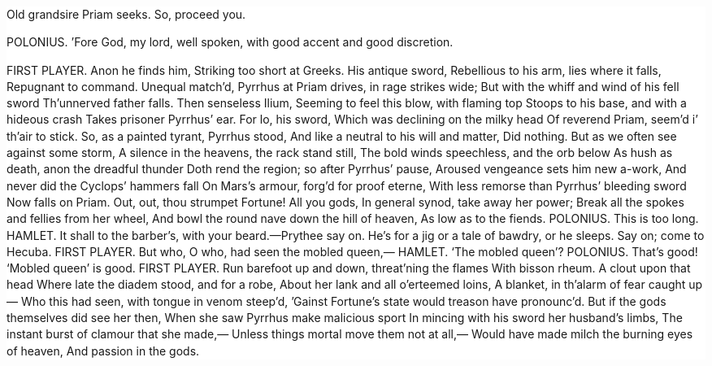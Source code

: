   Old grandsire Priam seeks.
So, proceed you.

POLONIUS.
’Fore God, my lord, well spoken, with good accent and good discretion.

FIRST PLAYER.
  Anon he finds him,
  Striking too short at Greeks. His antique sword,
  Rebellious to his arm, lies where it falls,
  Repugnant to command. Unequal match’d,
  Pyrrhus at Priam drives, in rage strikes wide;
  But with the whiff and wind of his fell sword
  Th’unnerved father falls. Then senseless Ilium,
  Seeming to feel this blow, with flaming top
  Stoops to his base, and with a hideous crash
  Takes prisoner Pyrrhus’ ear. For lo, his sword,
  Which was declining on the milky head
  Of reverend Priam, seem’d i’ th’air to stick.
  So, as a painted tyrant, Pyrrhus stood,
  And like a neutral to his will and matter,
  Did nothing.
  But as we often see against some storm,
  A silence in the heavens, the rack stand still,
  The bold winds speechless, and the orb below
  As hush as death, anon the dreadful thunder
  Doth rend the region; so after Pyrrhus’ pause,
  Aroused vengeance sets him new a-work,
  And never did the Cyclops’ hammers fall
  On Mars’s armour, forg’d for proof eterne,
  With less remorse than Pyrrhus’ bleeding sword
  Now falls on Priam.
  Out, out, thou strumpet Fortune! All you gods,
  In general synod, take away her power;
  Break all the spokes and fellies from her wheel,
  And bowl the round nave down the hill of heaven,
  As low as to the fiends.
POLONIUS.
This is too long.
HAMLET.
It shall to the barber’s, with your beard.—Prythee say on.
He’s for a jig or a tale of bawdry, or he sleeps.
Say on; come to Hecuba.
FIRST PLAYER.
  But who, O who, had seen the mobled queen,—
HAMLET.
‘The mobled queen’?
POLONIUS.
That’s good! ‘Mobled queen’ is good.
FIRST PLAYER.
  Run barefoot up and down, threat’ning the flames
  With bisson rheum. A clout upon that head
  Where late the diadem stood, and for a robe,
  About her lank and all o’erteemed loins,
  A blanket, in th’alarm of fear caught up—
  Who this had seen, with tongue in venom steep’d,
  ’Gainst Fortune’s state would treason have pronounc’d.
  But if the gods themselves did see her then,
  When she saw Pyrrhus make malicious sport
  In mincing with his sword her husband’s limbs,
  The instant burst of clamour that she made,—
  Unless things mortal move them not at all,—
  Would have made milch the burning eyes of heaven,
  And passion in the gods.